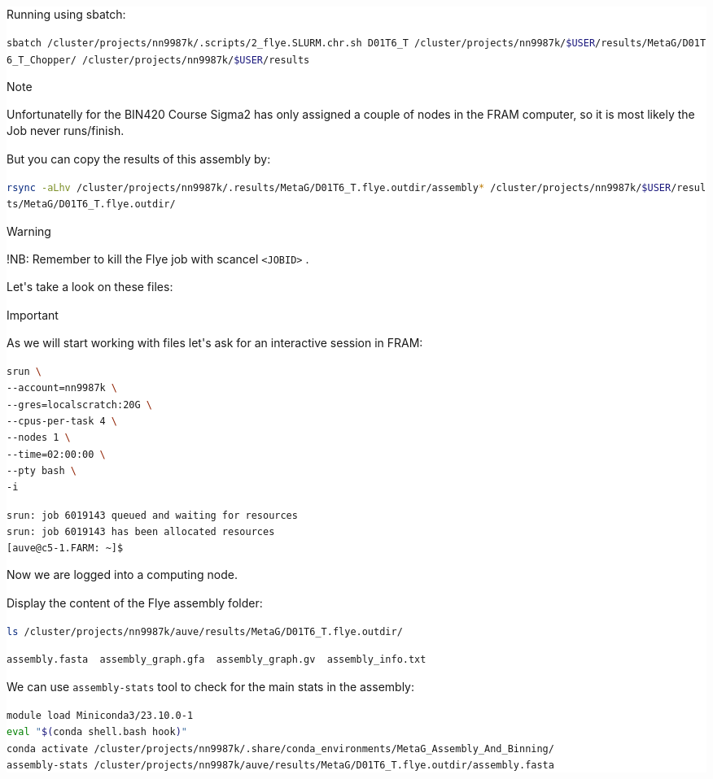 Running using sbatch:


```bash
sbatch /cluster/projects/nn9987k/.scripts/2_flye.SLURM.chr.sh D01T6_T /cluster/projects/nn9987k/$USER/results/MetaG/D01T6_T_Chopper/ /cluster/projects/nn9987k/$USER/results
```
> [!NOTE]
> Unfortunatelly for the BIN420 Course Sigma2 has only assigned a couple of nodes in the FRAM computer, so it is most likely the Job never runs/finish.

But you can copy the results of this assembly by:

```bash
rsync -aLhv /cluster/projects/nn9987k/.results/MetaG/D01T6_T.flye.outdir/assembly* /cluster/projects/nn9987k/$USER/results/MetaG/D01T6_T.flye.outdir/
```

> [!WARNING] 
> !NB: Remember to kill the Flye job with scancel ```<JOBID>``` .

Let's take a look on these files:

> [!Important]
> As we will start working with files let's ask for an interactive session in FRAM:

```bash
srun \
--account=nn9987k \
--gres=localscratch:20G \
--cpus-per-task 4 \
--nodes 1 \
--time=02:00:00 \
--pty bash \
-i
```

```
srun: job 6019143 queued and waiting for resources
srun: job 6019143 has been allocated resources
[auve@c5-1.FARM: ~]$
```
Now we are logged into a computing node.

Display the content of the Flye assembly folder:

```bash
ls /cluster/projects/nn9987k/auve/results/MetaG/D01T6_T.flye.outdir/
```

```
assembly.fasta  assembly_graph.gfa  assembly_graph.gv  assembly_info.txt
```

We can use ```assembly-stats``` tool to check for the main stats in the assembly:

```bash
module load Miniconda3/23.10.0-1
eval "$(conda shell.bash hook)"
conda activate /cluster/projects/nn9987k/.share/conda_environments/MetaG_Assembly_And_Binning/
assembly-stats /cluster/projects/nn9987k/auve/results/MetaG/D01T6_T.flye.outdir/assembly.fasta
```
